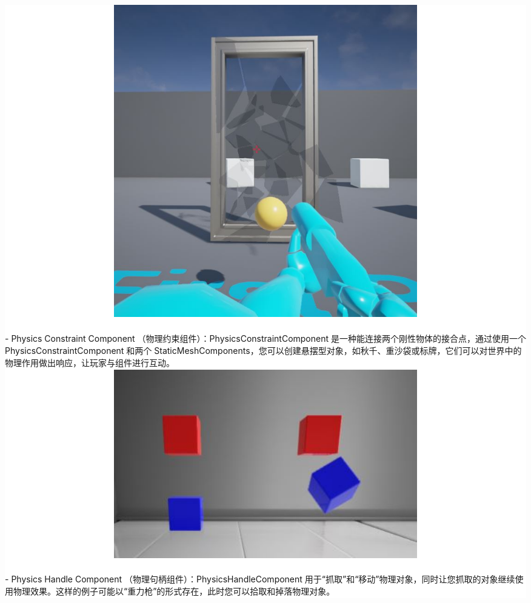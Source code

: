 <div align="center"> <img src="image\4-4.jpg" width="500"/> </div><br>
- Physics Constraint Component （物理约束组件）：PhysicsConstraintComponent 是一种能连接两个刚性物体的接合点，通过使用一个 PhysicsConstraintComponent 和两个 StaticMeshComponents，您可以创建悬摆型对象，如秋千、重沙袋或标牌，它们可以对世界中的物理作用做出响应，让玩家与组件进行互动。
<div align="center"> <img src="image\4-5.jpg" width="500"/> </div><br>
- Physics Handle Component （物理句柄组件）：PhysicsHandleComponent 用于“抓取”和“移动”物理对象，同时让您抓取的对象继续使用物理效果。这样的例子可能以“重力枪”的形式存在，此时您可以拾取和掉落物理对象。